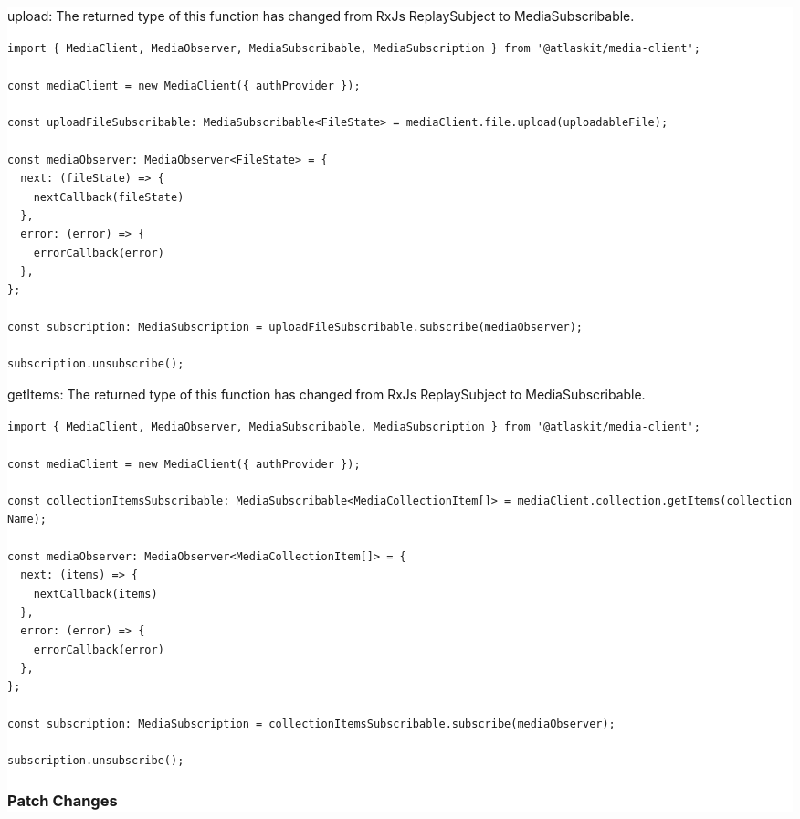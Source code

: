   upload:
  The returned type of this function has changed from RxJs ReplaySubject to MediaSubscribable.

  ```
  import { MediaClient, MediaObserver, MediaSubscribable, MediaSubscription } from '@atlaskit/media-client';

  const mediaClient = new MediaClient({ authProvider });

  const uploadFileSubscribable: MediaSubscribable<FileState> = mediaClient.file.upload(uploadableFile);

  const mediaObserver: MediaObserver<FileState> = {
    next: (fileState) => {
      nextCallback(fileState)
    },
    error: (error) => {
      errorCallback(error)
    },
  };

  const subscription: MediaSubscription = uploadFileSubscribable.subscribe(mediaObserver);

  subscription.unsubscribe();
  ```

  getItems:
  The returned type of this function has changed from RxJs ReplaySubject to MediaSubscribable.

  ```
  import { MediaClient, MediaObserver, MediaSubscribable, MediaSubscription } from '@atlaskit/media-client';

  const mediaClient = new MediaClient({ authProvider });

  const collectionItemsSubscribable: MediaSubscribable<MediaCollectionItem[]> = mediaClient.collection.getItems(collectionName);

  const mediaObserver: MediaObserver<MediaCollectionItem[]> = {
    next: (items) => {
      nextCallback(items)
    },
    error: (error) => {
      errorCallback(error)
    },
  };

  const subscription: MediaSubscription = collectionItemsSubscribable.subscribe(mediaObserver);

  subscription.unsubscribe();
  ```

### Patch Changes
